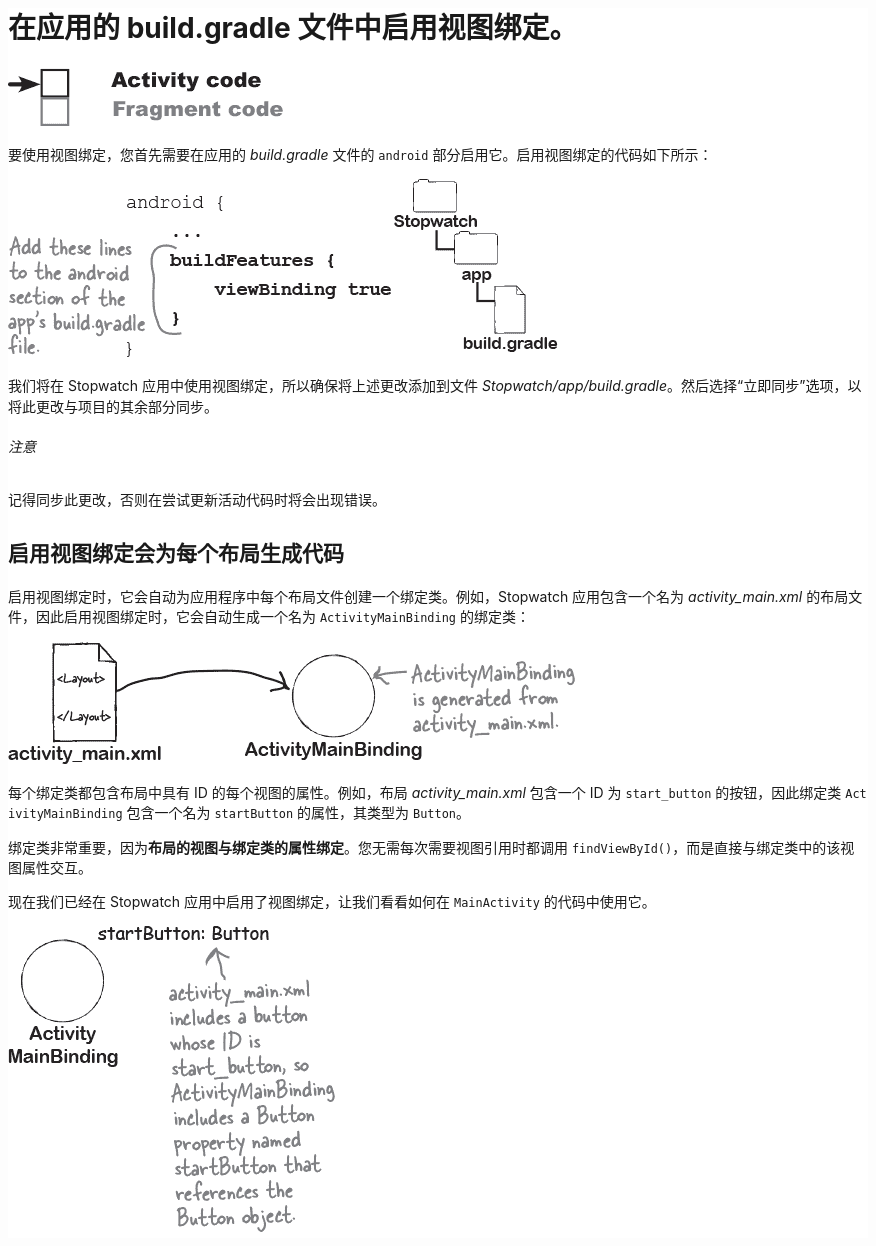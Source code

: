 # 在应用的 build.gradle 文件中启用视图绑定。

![image](img/f0410-01.png)

要使用视图绑定，您首先需要在应用的 *build.gradle* 文件的 `android` 部分启用它。启用视图绑定的代码如下所示：

![image](img/f0410-02.png)

我们将在 Stopwatch 应用中使用视图绑定，所以确保将上述更改添加到文件 *Stopwatch/app/build.gradle*。然后选择“立即同步”选项，以将此更改与项目的其余部分同步。

###### 注意

记得同步此更改，否则在尝试更新活动代码时将会出现错误。

## 启用视图绑定会为每个布局生成代码

启用视图绑定时，它会自动为应用程序中每个布局文件创建一个绑定类。例如，Stopwatch 应用包含一个名为 *activity_main.xml* 的布局文件，因此启用视图绑定时，它会自动生成一个名为 `ActivityMainBinding` 的绑定类：

![image](img/f0410-04.png)

每个绑定类都包含布局中具有 ID 的每个视图的属性。例如，布局 *activity_main.xml* 包含一个 ID 为 `start_button` 的按钮，因此绑定类 `ActivityMainBinding` 包含一个名为 `startButton` 的属性，其类型为 `Button`。

绑定类非常重要，因为**布局的视图与绑定类的属性绑定**。您无需每次需要视图引用时都调用 `findViewById()`，而是直接与绑定类中的该视图属性交互。

现在我们已经在 Stopwatch 应用中启用了视图绑定，让我们看看如何在 `MainActivity` 的代码中使用它。

![image](img/f0410-05.png)
